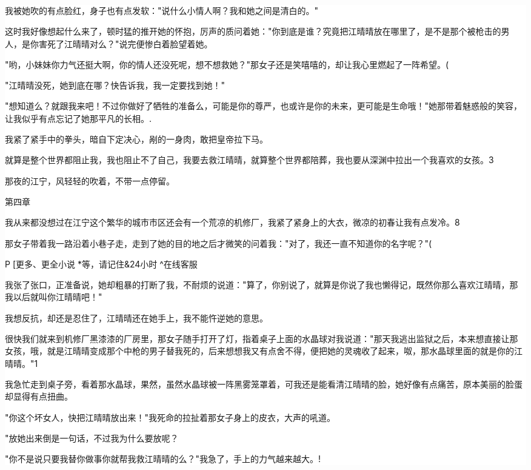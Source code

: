 

我被她吹的有点脸红，身子也有点发软："说什么小情人啊？我和她之间是清白的。"



这时我好像想起什么来了，顿时猛的推开她的怀抱，厉声的质问着她："你到底是谁？究竟把江晴晴放在哪里了，是不是那个被枪击的男人，是你害死了江晴晴对么？"说完便惨白着脸望着她。



"哟，小妹妹你力气还挺大啊，你的情人还没死呢，想不想救她？"那女子还是笑嘻嘻的，却让我心里燃起了一阵希望。(



"江晴晴没死，她到底在哪？快告诉我，我一定要找到她！"



"想知道么？就跟我来吧！不过你做好了牺牲的准备么，可能是你的尊严，也或许是你的未来，更可能是生命哦！"她那带着魅惑般的笑容，让我似乎有点忘记了她那平凡的长相。.



我紧了紧手中的拳头，暗自下定决心，剐的一身肉，敢把皇帝拉下马。



就算是整个世界都阻止我，我也阻止不了自己，我要去救江晴晴，就算整个世界都陪葬，我也要从深渊中拉出一个我喜欢的女孩。3



那夜的江宁，风轻轻的吹着，不带一点停留。



第四章



我从来都没想过在江宁这个繁华的城市市区还会有一个荒凉的机修厂，我紧了紧身上的大衣，微凉的初春让我有点发冷。8



那女子带着我一路沿着小巷子走，走到了她的目的地之后才微笑的问着我："对了，我还一直不知道你的名字呢？"(

P [更多、更全小说 *等，请记住&24小时 ^在线客服



我张了张口，正准备说，她却粗暴的打断了我，不耐烦的说道："算了，你别说了，就算是你说了我也懒得记，既然你那么喜欢江晴晴，那我以后就叫你江晴晴吧！"



我想反抗，却还是忍住了，江晴晴还在她手上，我不能忤逆她的意思。



很快我们就来到机修厂黑漆漆的厂房里，那女子随手打开了灯，指着桌子上面的水晶球对我说道："那天我逃出监狱之后，本来想直接让那女孩，哦，就是江晴晴变成那个中枪的男子替我死的，后来想想我又有点舍不得，便把她的灵魂收了起来，呶，那水晶球里面的就是你的江晴晴。"1



我急忙走到桌子旁，看着那水晶球，果然，虽然水晶球被一阵黑雾笼罩着，可我还是能看清江晴晴的脸，她好像有点痛苦，原本美丽的脸蛋却显得有点扭曲。



"你这个坏女人，快把江晴晴放出来！"我死命的拉扯着那女子身上的皮衣，大声的吼道。



"放她出来倒是一句话，不过我为什么要放呢？



"你不是说只要我替你做事你就帮我救江晴晴的么？"我急了，手上的力气越来越大。!

